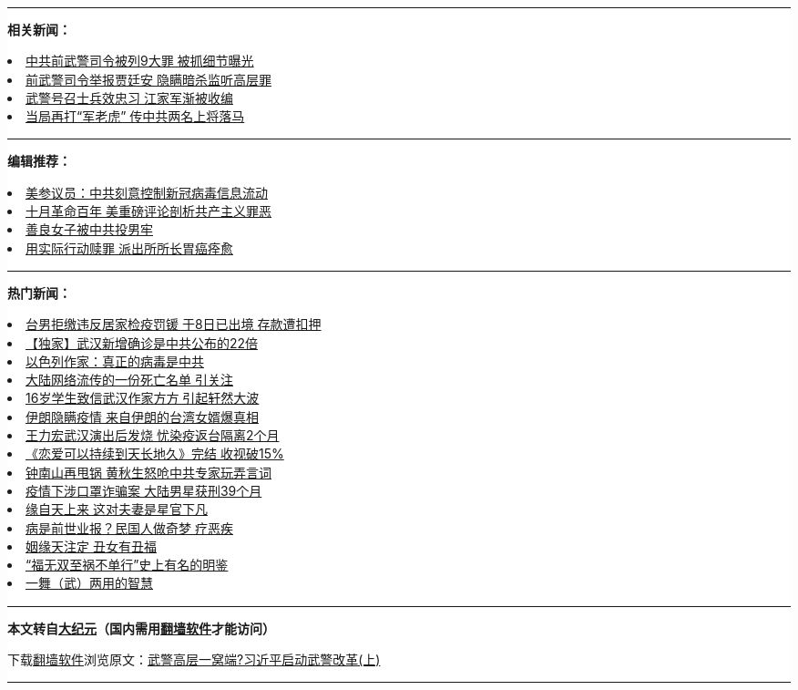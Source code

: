 <hr>


<strong>相关新闻：</strong>
<li><a href="/gb/16/9/17/n8310541.md#1">中共前武警司令被列9大罪 被抓细节曝光</a></li>
<li><a href="/gb/16/9/18/n8312456.md#1">前武警司令举报贾廷安 隐瞒暗杀监听高层罪</a></li>
<li><a href="/gb/16/9/20/n8317578.md#1">武警号召士兵效忠习 江家军渐被收编</a></li>
<li><a href="/gb/16/10/14/n8396705.md#1">当局再打“军老虎” 传中共两名上将落马</a></li>
<hr>


<strong>编辑推荐：</strong>
<li><a href="/gb/20/2/22/n11887949.md#1">美参议员：中共刻意控制新冠病毒信息流动</a></li>
<li><a href="/gb/17/11/7/n9814027.md#1" target="_blank">十月革命百年 美重磅评论剖析共产主义罪恶</a></li><li><a href="/gb/13/9/29/n3974789.md?dfh#1" target="_blank">善良女子被中共投男牢</a></li><li><a href="/gb/19/5/22/n11273218.md#1" target="_blank">用实际行动赎罪 派出所所长胃癌痊愈</a></li>
<hr>

<strong>热门新闻：</strong>
<li><a href="/gb/20/3/20/n11956529.md#1">台男拒缴违反居家检疫罚锾 于8日已出境 存款遭扣押</a></li>
<li><a href="/gb/20/3/18/n11950904.md#1">【独家】武汉新增确诊是中共公布的22倍</a></li>
<li><a href="/gb/20/3/18/n11950860.md#1">以色列作家：真正的病毒是中共</a></li>
<li><a href="/gb/20/3/19/n11953667.md#1">大陆网络流传的一份死亡名单 引关注</a></li>
<li><a href="/gb/20/3/19/n11953195.md#1">16岁学生致信武汉作家方方 引起轩然大波</a></li>
<li><a href="/gb/20/3/17/n11947993.md#1">伊朗隐瞒疫情 来自伊朗的台湾女婿爆真相</a></li>
<li><a href="/gb/20/3/19/n11954954.md#1">王力宏武汉演出后发烧 忧染疫返台隔离2个月</a></li>
<li><a href="/gb/20/3/18/n11949282.md#1">《恋爱可以持续到天长地久》完结 收视破15%</a></li>
<li><a href="/gb/20/3/19/n11955678.md#1">钟南山再甩锅 黄秋生怒呛中共专家玩弄言词</a></li>
<li><a href="/gb/20/3/17/n11948248.md#1">疫情下涉口罩诈骗案 大陆男星获刑39个月</a></li>
<li><a href="/gb/20/3/12/n11936269.md#1">缘自天上来 这对夫妻是星官下凡</a></li>
<li><a href="/gb/20/2/11/n11861945.md#1">病是前世业报？民国人做奇梦 疗恶疾</a></li>
<li><a href="/gb/10/11/25/n3095498.md#1">姻缘天注定 丑女有丑福</a></li>
<li><a href="/gb/20/3/10/n11929738.md#1">“福无双至祸不单行”史上有名的明鉴</a></li>
<li><a href="/gb/20/3/17/n11947360.md#1">一舞（武）两用的智慧</a></li>
<hr>

<strong>本文转自<a href="https://www.epochtimes.com">大纪元</a>（国内需用<a href="https://github.com/bannedbook/fanqiang/wiki">翻墙软件</a>才能访问）</strong><p>下载<a href="https://github.com/bannedbook/fanqiang/wiki">翻墙软件</a>浏览原文：<a href="https://www.epochtimes.com/gb/16/11/3/n8457754.htm">武警高层一窝端?习近平启动武警改革(上)</a></p><hr>
